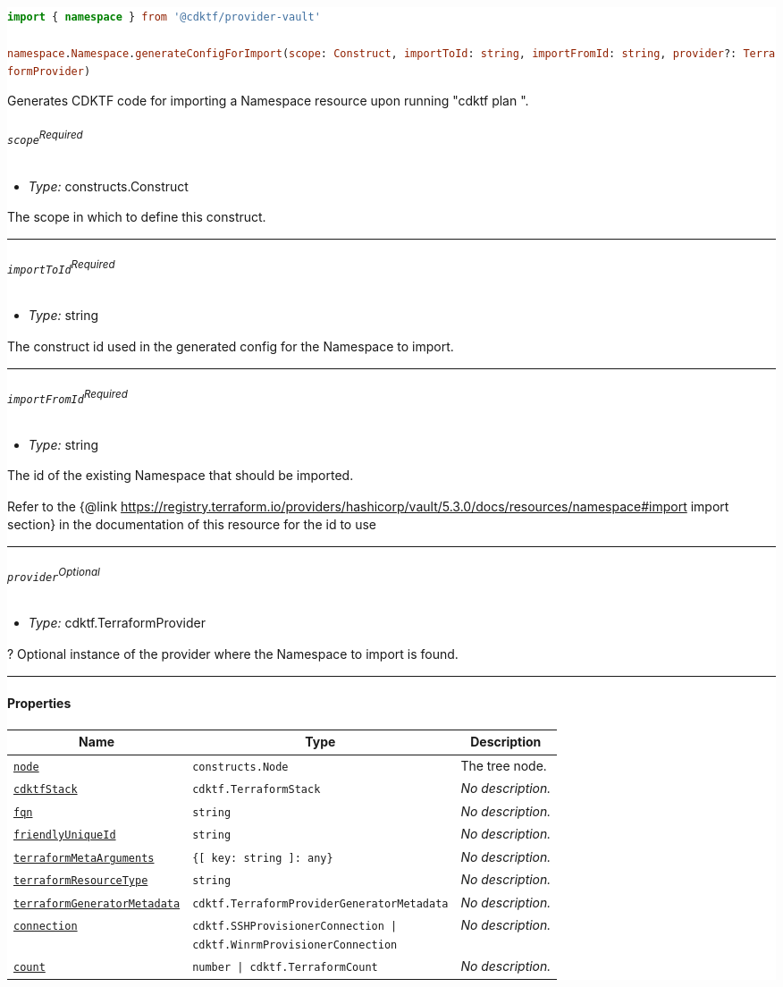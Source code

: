 ```typescript
import { namespace } from '@cdktf/provider-vault'

namespace.Namespace.generateConfigForImport(scope: Construct, importToId: string, importFromId: string, provider?: TerraformProvider)
```

Generates CDKTF code for importing a Namespace resource upon running "cdktf plan <stack-name>".

###### `scope`<sup>Required</sup> <a name="scope" id="@cdktf/provider-vault.namespace.Namespace.generateConfigForImport.parameter.scope"></a>

- *Type:* constructs.Construct

The scope in which to define this construct.

---

###### `importToId`<sup>Required</sup> <a name="importToId" id="@cdktf/provider-vault.namespace.Namespace.generateConfigForImport.parameter.importToId"></a>

- *Type:* string

The construct id used in the generated config for the Namespace to import.

---

###### `importFromId`<sup>Required</sup> <a name="importFromId" id="@cdktf/provider-vault.namespace.Namespace.generateConfigForImport.parameter.importFromId"></a>

- *Type:* string

The id of the existing Namespace that should be imported.

Refer to the {@link https://registry.terraform.io/providers/hashicorp/vault/5.3.0/docs/resources/namespace#import import section} in the documentation of this resource for the id to use

---

###### `provider`<sup>Optional</sup> <a name="provider" id="@cdktf/provider-vault.namespace.Namespace.generateConfigForImport.parameter.provider"></a>

- *Type:* cdktf.TerraformProvider

? Optional instance of the provider where the Namespace to import is found.

---

#### Properties <a name="Properties" id="Properties"></a>

| **Name** | **Type** | **Description** |
| --- | --- | --- |
| <code><a href="#@cdktf/provider-vault.namespace.Namespace.property.node">node</a></code> | <code>constructs.Node</code> | The tree node. |
| <code><a href="#@cdktf/provider-vault.namespace.Namespace.property.cdktfStack">cdktfStack</a></code> | <code>cdktf.TerraformStack</code> | *No description.* |
| <code><a href="#@cdktf/provider-vault.namespace.Namespace.property.fqn">fqn</a></code> | <code>string</code> | *No description.* |
| <code><a href="#@cdktf/provider-vault.namespace.Namespace.property.friendlyUniqueId">friendlyUniqueId</a></code> | <code>string</code> | *No description.* |
| <code><a href="#@cdktf/provider-vault.namespace.Namespace.property.terraformMetaArguments">terraformMetaArguments</a></code> | <code>{[ key: string ]: any}</code> | *No description.* |
| <code><a href="#@cdktf/provider-vault.namespace.Namespace.property.terraformResourceType">terraformResourceType</a></code> | <code>string</code> | *No description.* |
| <code><a href="#@cdktf/provider-vault.namespace.Namespace.property.terraformGeneratorMetadata">terraformGeneratorMetadata</a></code> | <code>cdktf.TerraformProviderGeneratorMetadata</code> | *No description.* |
| <code><a href="#@cdktf/provider-vault.namespace.Namespace.property.connection">connection</a></code> | <code>cdktf.SSHProvisionerConnection \| cdktf.WinrmProvisionerConnection</code> | *No description.* |
| <code><a href="#@cdktf/provider-vault.namespace.Namespace.property.count">count</a></code> | <code>number \| cdktf.TerraformCount</code> | *No description.* |